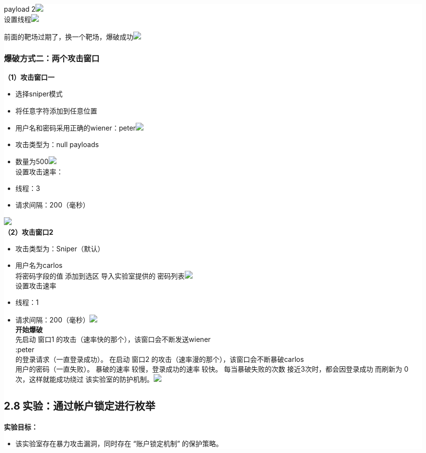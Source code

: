 payload 2![](https://mmbiz.qpic.cn/sz_mmbiz_png/zkFLzGMx1jsRkWOfN8ZnZOouaa0F3xrSxUhiaAjJw859IptbpIbAVJz6vFSiaxHhV7L4FfmBfBPuhvWFRMES3X8Q/640?wx_fmt=png&from=appmsg "")  
设置线程![](https://mmbiz.qpic.cn/sz_mmbiz_png/zkFLzGMx1jsRkWOfN8ZnZOouaa0F3xrSTNyggj5lQ9ISFrZiajZAjP4hIZIfQF53jQ16NcTLDw2AqFOiaGkXonag/640?wx_fmt=png&from=appmsg "")  
  
  
前面的靶场过期了，换一个靶场，爆破成功![](https://mmbiz.qpic.cn/sz_mmbiz_png/zkFLzGMx1jsRkWOfN8ZnZOouaa0F3xrS6DYfkia4Fmibt9vibw7Qeznj9c3ywyibSd9CXMEiateYVjVPvpOIFQjze4Q/640?wx_fmt=png&from=appmsg "")  
  
### 爆破方式二：两个攻击窗口  
  
**（1）攻击窗口一**  
- 选择sniper模式  
  
- 将任意字符添加到任意位置  
  
- 用户名和密码采用正确的wiener：peter![](https://mmbiz.qpic.cn/sz_mmbiz_png/zkFLzGMx1jsRkWOfN8ZnZOouaa0F3xrSjibumDrhAicXHMdI0PLvAEea1eIN9iadAnvgHrEt4DqpofGR2CJQW3WPg/640?wx_fmt=png&from=appmsg "")  
  
  
- 攻击类型为：null payloads  
  
- 数量为500![](https://mmbiz.qpic.cn/sz_mmbiz_png/zkFLzGMx1jsRkWOfN8ZnZOouaa0F3xrSyudgG66cElxzV4iam8CwAwTro3vBlZiakDTI7RkkvWibesnBQof5Gs5Hg/640?wx_fmt=png&from=appmsg "")  
设置攻击速率：  
  
- 线程：3  
  
- 请求间隔：200（毫秒）  
  
![](https://mmbiz.qpic.cn/sz_mmbiz_png/zkFLzGMx1jsRkWOfN8ZnZOouaa0F3xrSbfsB449eicenicWWwhkicwwySllc8QanF6cQJXrV78VxnJ08gIPXjLeDA/640?wx_fmt=png&from=appmsg "")  
**（2）攻击窗口2**  
- 攻击类型为：Sniper（默认）  
  
- 用户名为carlos  
将密码字段的值 添加到选区 导入实验室提供的 密码列表![](https://mmbiz.qpic.cn/sz_mmbiz_png/zkFLzGMx1jsRkWOfN8ZnZOouaa0F3xrSTZcSoBnkEfSIAiaf1jFDsoYWKnpunMetS8ffGCyfDicQBUNPq9wxrCEQ/640?wx_fmt=png&from=appmsg "")  
设置攻击速率  
  
- 线程：1  
  
- 请求间隔：200（毫秒）![](https://mmbiz.qpic.cn/sz_mmbiz_png/zkFLzGMx1jsRkWOfN8ZnZOouaa0F3xrS8AvmC05ptXVu9MAb8YTckbichUUyWgHFCwHNCJ9zt5ibz8N7B3xeObWg/640?wx_fmt=png&from=appmsg "")  
**开始爆破**  
先启动 窗口1 的攻击（速率快的那个），该窗口会不断发送wiener  
:peter  
的登录请求（一直登录成功）。 在启动 窗口2 的攻击（速率漫的那个），该窗口会不断暴破carlos  
用户的密码（一直失败）。 暴破的速率 较慢，登录成功的速率 较快。 每当暴破失败的次数 接近3次时，都会因登录成功 而刷新为 0 次，这样就能成功绕过 该实验室的防护机制。![](https://mmbiz.qpic.cn/sz_mmbiz_png/zkFLzGMx1jsRkWOfN8ZnZOouaa0F3xrSDreYJPOZ2Yc0hpMhzf836gyafsiaqveA4TaBPmD6lViawz91AfPl9rZw/640?wx_fmt=png&from=appmsg "")  
  
  
## 2.8 实验：通过帐户锁定进行枚举  
  
**实验目标：**  
- 该实验室存在暴力攻击漏洞，同时存在 “账户锁定机制” 的保护策略。  
  